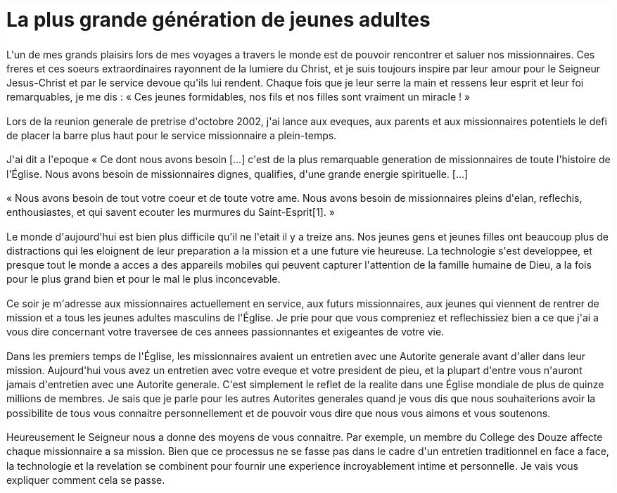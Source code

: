 # La plus grande génération de jeunes adultes

L'un de mes grands plaisirs lors de mes voyages a travers le monde est de
pouvoir rencontrer et saluer nos missionnaires. Ces freres et ces soeurs
extraordinaires rayonnent de la lumiere du Christ, et je suis toujours inspire
par leur amour pour le Seigneur Jesus-Christ et par le service devoue qu'ils
lui rendent. Chaque fois que je leur serre la main et ressens leur esprit et
leur foi remarquables, je me dis : « Ces jeunes formidables, nos fils et nos
filles sont vraiment un miracle ! »

Lors de la reunion generale de pretrise d'octobre 2002, j'ai lance aux
eveques, aux parents et aux missionnaires potentiels le defi de placer la
barre plus haut pour le service missionnaire a plein-temps.

J'ai dit a l'epoque « Ce dont nous avons besoin [...] c'est de la plus
remarquable generation de missionnaires de toute l'histoire de l'Église. Nous
avons besoin de missionnaires dignes, qualifies, d'une grande energie
spirituelle. [...]

« Nous avons besoin de tout votre coeur et de toute votre ame. Nous avons
besoin de missionnaires pleins d'elan, reflechis, enthousiastes, et qui savent
ecouter les murmures du Saint-Esprit[1]. »

Le monde d'aujourd'hui est bien plus difficile qu'il ne l'etait il y a treize
ans. Nos jeunes gens et jeunes filles ont beaucoup plus de distractions qui
les eloignent de leur preparation a la mission et a une future vie heureuse.
La technologie s'est developpee, et presque tout le monde a acces a des
appareils mobiles qui peuvent capturer l'attention de la famille humaine de
Dieu, a la fois pour le plus grand bien et pour le mal le plus inconcevable.

Ce soir je m'adresse aux missionnaires actuellement en service, aux futurs
missionnaires, aux jeunes qui viennent de rentrer de mission et a tous les
jeunes adultes masculins de l'Église. Je prie pour que vous compreniez et
reflechissiez bien a ce que j'ai a vous dire concernant votre traversee de ces
annees passionnantes et exigeantes de votre vie.

Dans les premiers temps de l'Église, les missionnaires avaient un entretien
avec une Autorite generale avant d'aller dans leur mission. Aujourd'hui vous
avez un entretien avec votre eveque et votre president de pieu, et la plupart
d'entre vous n'auront jamais d'entretien avec une Autorite generale. C'est
simplement le reflet de la realite dans une Église mondiale de plus de quinze
millions de membres. Je sais que je parle pour les autres Autorites generales
quand je vous dis que nous souhaiterions avoir la possibilite de tous vous
connaitre personnellement et de pouvoir vous dire que nous vous aimons et vous
soutenons.

Heureusement le Seigneur nous a donne des moyens de vous connaitre. Par
exemple, un membre du College des Douze affecte chaque missionnaire a sa
mission. Bien que ce processus ne se fasse pas dans le cadre d'un entretien
traditionnel en face a face, la technologie et la revelation se combinent pour
fournir une experience incroyablement intime et personnelle. Je vais vous
expliquer comment cela se passe.
